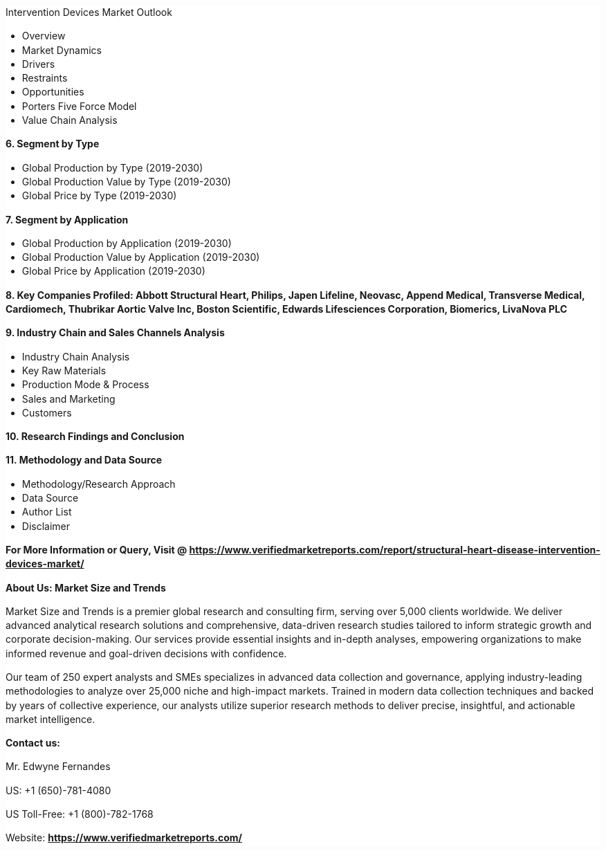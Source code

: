 Intervention Devices Market Outlook</strong></p><ul><li>Overview</li><li>Market Dynamics</li><li>Drivers</li><li>Restraints</li><li>Opportunities</li><li>Porters Five Force Model</li><li>Value Chain Analysis&nbsp;</li></ul><p><strong>6. Segment by Type</strong></p><ul><li>Global Production by Type (2019-2030)</li><li>Global Production Value by Type (2019-2030)</li><li>Global Price by Type (2019-2030)</li></ul><p><strong>7. Segment by Application</strong></p><ul><li>Global Production by Application (2019-2030)</li><li>Global Production Value by Application (2019-2030)</li><li>Global Price by Application (2019-2030)</li></ul><p><strong>8. Key Companies Profiled: Abbott Structural Heart, Philips, Japen Lifeline, Neovasc, Append Medical, Transverse Medical, Cardiomech, Thubrikar Aortic Valve Inc, Boston Scientific, Edwards Lifesciences Corporation, Biomerics, LivaNova PLC</strong></p><p><strong>9. Industry Chain and Sales Channels Analysis</strong></p><ul><li>Industry Chain Analysis</li><li>Key Raw Materials</li><li>Production Mode &amp; Process</li><li>Sales and Marketing</li><li>Customers</li></ul><p><strong>10. Research Findings and Conclusion</strong></p><p><strong>11. Methodology and Data Source</strong></p><ul><li>Methodology/Research Approach</li><li>Data Source</li><li>Author List</li><li>Disclaimer</li></ul></p><p><strong>For More Information or Query, Visit @ <a href="https://www.verifiedmarketreports.com/report/structural-heart-disease-intervention-devices-market/">https://www.verifiedmarketreports.com/report/structural-heart-disease-intervention-devices-market/</a></strong></p><p><strong>About Us: Market Size and Trends</strong></p><p>Market Size and Trends is a premier global research and consulting firm, serving over 5,000 clients worldwide. We deliver advanced analytical research solutions and comprehensive, data-driven research studies tailored to inform strategic growth and corporate decision-making. Our services provide essential insights and in-depth analyses, empowering organizations to make informed revenue and goal-driven decisions with confidence.</p><p>Our team of 250 expert analysts and SMEs specializes in advanced data collection and governance, applying industry-leading methodologies to analyze over 25,000 niche and high-impact markets. Trained in modern data collection techniques and backed by years of collective experience, our analysts utilize superior research methods to deliver precise, insightful, and actionable market intelligence.</p><p><strong>Contact us:</strong></p><p>Mr. Edwyne Fernandes</p><p>US: +1 (650)-781-4080</p><p>US Toll-Free: +1 (800)-782-1768</p><p>Website: <strong><a href="https://www.verifiedmarketreports.com/">https://www.verifiedmarketreports.com/</a></strong></p>
